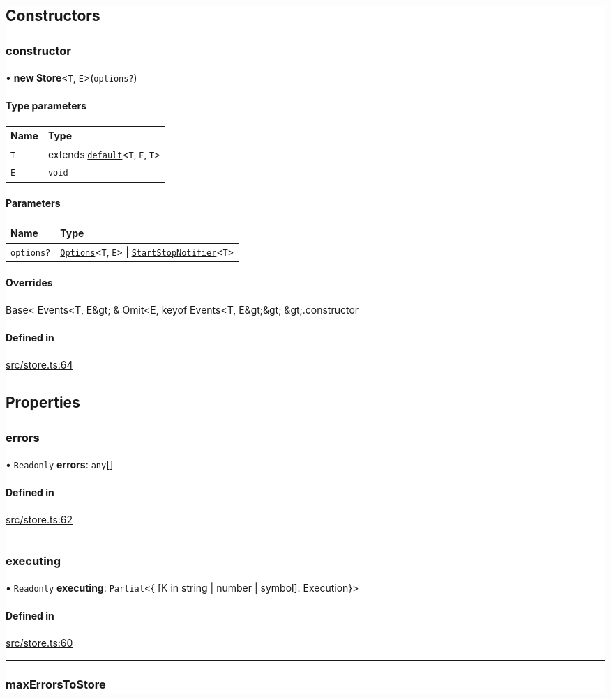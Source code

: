 ## Constructors

### constructor

• **new Store**<`T`, `E`\>(`options?`)

#### Type parameters

| Name | Type |
| :------ | :------ |
| `T` | extends [`default`](default.md)<`T`, `E`, `T`\> |
| `E` | `void` |

#### Parameters

| Name | Type |
| :------ | :------ |
| `options?` | [`Options`](../interfaces/Options.md)<`T`, `E`\> \| [`StartStopNotifier`](../modules.md#startstopnotifier)<`T`\> |

#### Overrides

Base&lt;
	Events&lt;T, E\&gt; &amp; Omit&lt;E, keyof Events&lt;T, E\&gt;\&gt;
\&gt;.constructor

#### Defined in

[src/store.ts:64](https://github.com/chanced/classy-store/blob/e54df1f/src/store.ts#L64)

## Properties

### errors

• `Readonly` **errors**: `any`[]

#### Defined in

[src/store.ts:62](https://github.com/chanced/classy-store/blob/e54df1f/src/store.ts#L62)

___

### executing

• `Readonly` **executing**: `Partial`<{ [K in string \| number \| symbol]: Execution}\>

#### Defined in

[src/store.ts:60](https://github.com/chanced/classy-store/blob/e54df1f/src/store.ts#L60)

___

### maxErrorsToStore
